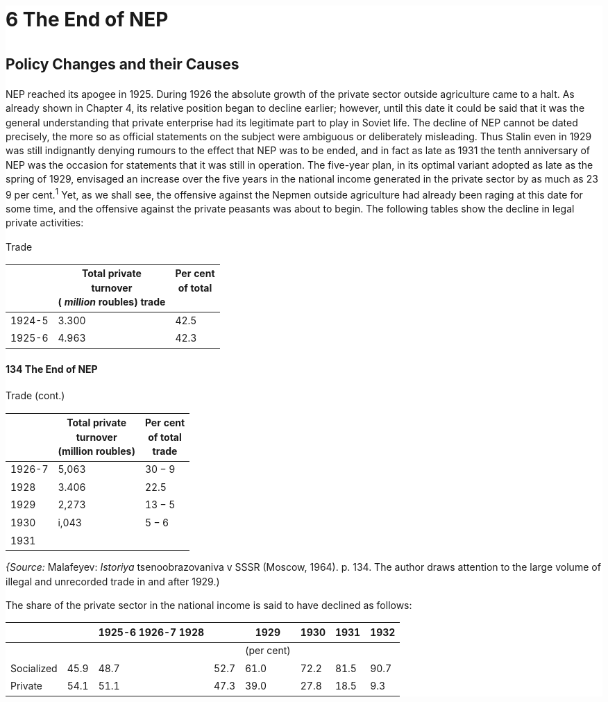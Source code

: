 # 6 The End of NEP

## Policy Changes and their Causes

NEP reached its apogee in 1925. During 1926 the absolute growth of the private sector outside agriculture came to a halt. As already shown in Chapter 4, its relative position began to decline earlier; however, until this date it could be said that it was the general understanding that private enterprise had its legitimate part to play in Soviet life. The decline of NEP cannot be dated precisely, the more so as official statements on the subject were ambiguous or deliberately misleading. Thus Stalin even in 1929 was still indignantly denying rumours to the effect that NEP was to be ended, and in fact as late as 1931 the tenth anniversary of NEP was the occasion for statements that it was still in operation. The five-year plan, in its optimal variant adopted as late as the spring of 1929, envisaged an increase over the five years in the national income generated in the private sector by as much as 23 9 per cent.<sup>1</sup> Yet, as we shall see, the offensive against the Nepmen outside agriculture had already been raging at this date for some time, and the offensive against the private peasants was about to begin. The following tables show the decline in legal private activities:

Trade

|        | Total private<br>turnover<br>( <i>million</i> roubles) trade | Per cent<br>of total |
|--------|--------------------------------------------------------------|----------------------|
| 1924-5 | 3.300                                                        | 42.5                 |
| 1925-6 | 4.963                                                        | 42.3                 |

#### 134 The End of NEP

Trade (cont.)

|        | Total private<br>turnover<br>(million roubles) | Per cent<br>of total<br>trade |
|--------|------------------------------------------------|-------------------------------|
| 1926-7 | 5,063                                          | $30-9$                        |
| 1928   | 3.406                                          | 22.5                          |
| 1929   | 2,273                                          | $13-5$                        |
| 1930   | i,043                                          | $5-6$                         |
| 1931   |                                                |                               |

*{Source:* Malafeyev: *Istoriya* tsenoobrazovaniva v SSSR (Moscow, 1964). p. 134. The author draws attention to the large volume of illegal and unrecorded trade in and after 1929.)

The share of the private sector in the national income is said to have declined as follows:

|            |      | 1925-6 1926-7 1928 |      | 1929       | 1930 | 1931 | 1932 |
|------------|------|--------------------|------|------------|------|------|------|
|            |      |                    |      | (per cent) |      |      |      |
| Socialized | 45.9 | 48.7               | 52.7 | 61.0       | 72.2 | 81.5 | 90.7 |
| Private    | 54.1 | 51.1               | 47.3 | 39.0       | 27.8 | 18.5 | 9.3  |
